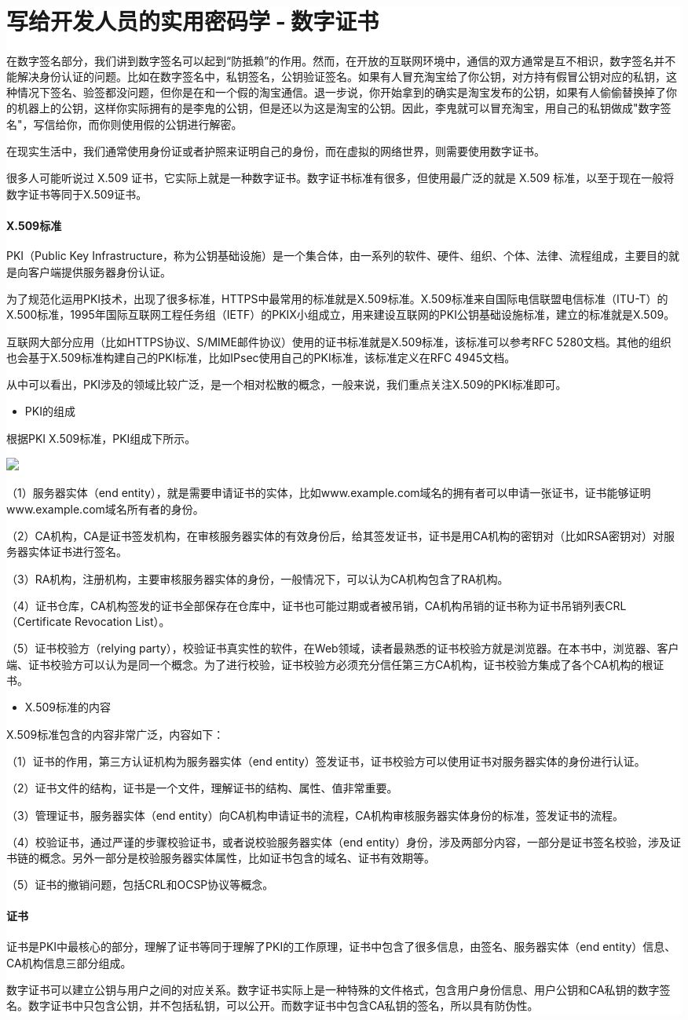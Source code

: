 # 写给开发人员的实用密码学 - 数字证书

在数字签名部分，我们讲到数字签名可以起到“防抵赖”的作用。然而，在开放的互联网环境中，通信的双方通常是互不相识，数字签名并不能解决身份认证的问题。比如在数字签名中，私钥签名，公钥验证签名。如果有人冒充淘宝给了你公钥，对方持有假冒公钥对应的私钥，这种情况下签名、验签都没问题，但你是在和一个假的淘宝通信。退一步说，你开始拿到的确实是淘宝发布的公钥，如果有人偷偷替换掉了你的机器上的公钥，这样你实际拥有的是李鬼的公钥，但是还以为这是淘宝的公钥。因此，李鬼就可以冒充淘宝，用自己的私钥做成"数字签名"，写信给你，而你则使用假的公钥进行解密。

在现实生活中，我们通常使用身份证或者护照来证明自己的身份，而在虚拟的网络世界，则需要使用数字证书。

很多人可能听说过 X.509 证书，它实际上就是一种数字证书。数字证书标准有很多，但使用最广泛的就是 X.509 标准，以至于现在一般将数字证书等同于X.509证书。

#### X.509标准

PKI（Public Key Infrastructure，称为公钥基础设施）是一个集合体，由一系列的软件、硬件、组织、个体、法律、流程组成，主要目的就是向客户端提供服务器身份认证。

为了规范化运用PKI技术，出现了很多标准，HTTPS中最常用的标准就是X.509标准。X.509标准来自国际电信联盟电信标准（ITU-T）的X.500标准，1995年国际互联网工程任务组（IETF）的PKIX小组成立，用来建设互联网的PKI公钥基础设施标准，建立的标准就是X.509。

互联网大部分应用（比如HTTPS协议、S/MIME邮件协议）使用的证书标准就是X.509标准，该标准可以参考RFC 5280文档。其他的组织也会基于X.509标准构建自己的PKI标准，比如IPsec使用自己的PKI标准，该标准定义在RFC 4945文档。

从中可以看出，PKI涉及的领域比较广泛，是一个相对松散的概念，一般来说，我们重点关注X.509的PKI标准即可。

* PKI的组成

根据PKI X.509标准，PKI组成下所示。

![](https://raw.githubusercontent.com/mogoweb/mywritings/master/book_wechat/202103/images/practical_cryptography_for_developers_certificate_01.png)

（1）服务器实体（end entity），就是需要申请证书的实体，比如www.example.com域名的拥有者可以申请一张证书，证书能够证明www.example.com域名所有者的身份。

（2）CA机构，CA是证书签发机构，在审核服务器实体的有效身份后，给其签发证书，证书是用CA机构的密钥对（比如RSA密钥对）对服务器实体证书进行签名。

（3）RA机构，注册机构，主要审核服务器实体的身份，一般情况下，可以认为CA机构包含了RA机构。

（4）证书仓库，CA机构签发的证书全部保存在仓库中，证书也可能过期或者被吊销，CA机构吊销的证书称为证书吊销列表CRL（Certificate Revocation List）。

（5）证书校验方（relying party），校验证书真实性的软件，在Web领域，读者最熟悉的证书校验方就是浏览器。在本书中，浏览器、客户端、证书校验方可以认为是同一个概念。为了进行校验，证书校验方必须充分信任第三方CA机构，证书校验方集成了各个CA机构的根证书。

* X.509标准的内容

X.509标准包含的内容非常广泛，内容如下：

（1）证书的作用，第三方认证机构为服务器实体（end entity）签发证书，证书校验方可以使用证书对服务器实体的身份进行认证。

（2）证书文件的结构，证书是一个文件，理解证书的结构、属性、值非常重要。

（3）管理证书，服务器实体（end entity）向CA机构申请证书的流程，CA机构审核服务器实体身份的标准，签发证书的流程。

（4）校验证书，通过严谨的步骤校验证书，或者说校验服务器实体（end entity）身份，涉及两部分内容，一部分是证书签名校验，涉及证书链的概念。另外一部分是校验服务器实体属性，比如证书包含的域名、证书有效期等。

（5）证书的撤销问题，包括CRL和OCSP协议等概念。

#### 证书

证书是PKI中最核心的部分，理解了证书等同于理解了PKI的工作原理，证书中包含了很多信息，由签名、服务器实体（end entity）信息、CA机构信息三部分组成。

数字证书可以建立公钥与用户之间的对应关系。数字证书实际上是一种特殊的文件格式，包含用户身份信息、用户公钥和CA私钥的数字签名。数字证书中只包含公钥，并不包括私钥，可以公开。而数字证书中包含CA私钥的签名，所以具有防伪性。
